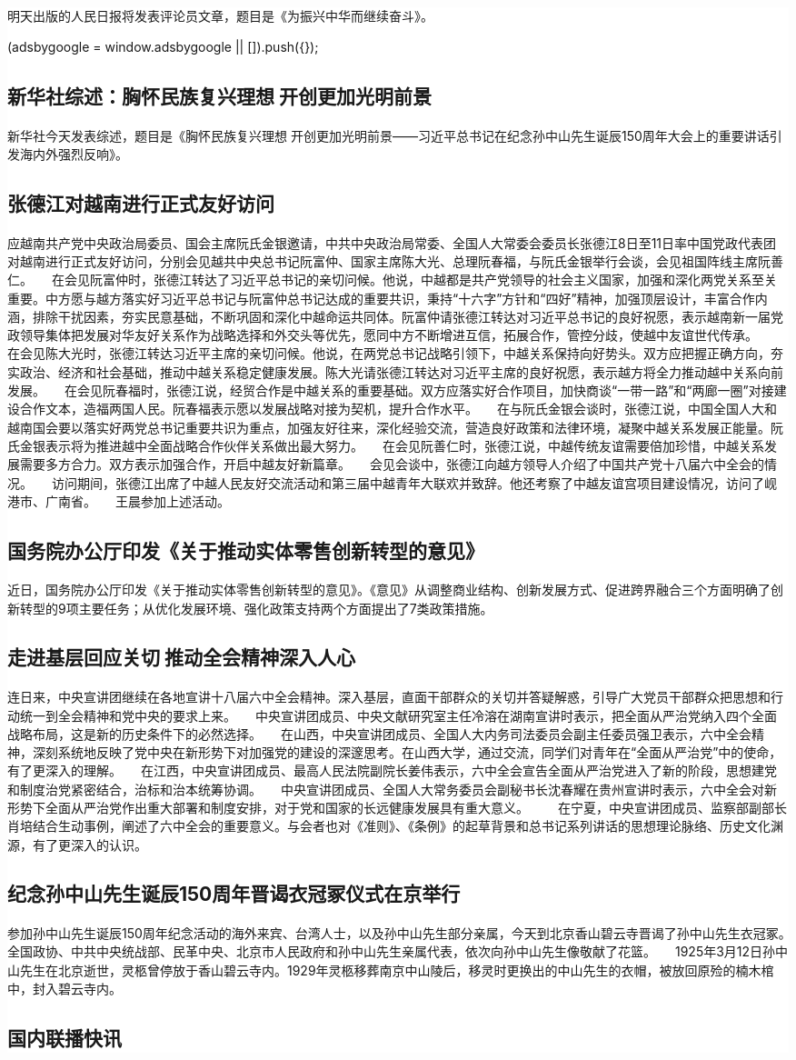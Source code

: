 
明天出版的人民日报将发表评论员文章，题目是《为振兴中华而继续奋斗》。





 (adsbygoogle = window.adsbygoogle || []).push({});

 
## 新华社综述：胸怀民族复兴理想 开创更加光明前景


新华社今天发表综述，题目是《胸怀民族复兴理想 开创更加光明前景——习近平总书记在纪念孙中山先生诞辰150周年大会上的重要讲话引发海内外强烈反响》。


## 张德江对越南进行正式友好访问


应越南共产党中央政治局委员、国会主席阮氏金银邀请，中共中央政治局常委、全国人大常委会委员长张德江8日至11日率中国党政代表团对越南进行正式友好访问，分别会见越共中央总书记阮富仲、国家主席陈大光、总理阮春福，与阮氏金银举行会谈，会见祖国阵线主席阮善仁。　　在会见阮富仲时，张德江转达了习近平总书记的亲切问候。他说，中越都是共产党领导的社会主义国家，加强和深化两党关系至关重要。中方愿与越方落实好习近平总书记与阮富仲总书记达成的重要共识，秉持“十六字”方针和“四好”精神，加强顶层设计，丰富合作内涵，排除干扰因素，夯实民意基础，不断巩固和深化中越命运共同体。阮富仲请张德江转达对习近平总书记的良好祝愿，表示越南新一届党政领导集体把发展对华友好关系作为战略选择和外交头等优先，愿同中方不断增进互信，拓展合作，管控分歧，使越中友谊世代传承。　　在会见陈大光时，张德江转达习近平主席的亲切问候。他说，在两党总书记战略引领下，中越关系保持向好势头。双方应把握正确方向，夯实政治、经济和社会基础，推动中越关系稳定健康发展。陈大光请张德江转达对习近平主席的良好祝愿，表示越方将全力推动越中关系向前发展。　　在会见阮春福时，张德江说，经贸合作是中越关系的重要基础。双方应落实好合作项目，加快商谈“一带一路”和“两廊一圈”对接建设合作文本，造福两国人民。阮春福表示愿以发展战略对接为契机，提升合作水平。　　在与阮氏金银会谈时，张德江说，中国全国人大和越南国会要以落实好两党总书记重要共识为重点，加强友好往来，深化经验交流，营造良好政策和法律环境，凝聚中越关系发展正能量。阮氏金银表示将为推进越中全面战略合作伙伴关系做出最大努力。　　在会见阮善仁时，张德江说，中越传统友谊需要倍加珍惜，中越关系发展需要多方合力。双方表示加强合作，开启中越友好新篇章。　　会见会谈中，张德江向越方领导人介绍了中国共产党十八届六中全会的情况。　　访问期间，张德江出席了中越人民友好交流活动和第三届中越青年大联欢并致辞。他还考察了中越友谊宫项目建设情况，访问了岘港市、广南省。　　王晨参加上述活动。


## 国务院办公厅印发《关于推动实体零售创新转型的意见》


近日，国务院办公厅印发《关于推动实体零售创新转型的意见》。《意见》从调整商业结构、创新发展方式、促进跨界融合三个方面明确了创新转型的9项主要任务；从优化发展环境、强化政策支持两个方面提出了7类政策措施。


## 走进基层回应关切 推动全会精神深入人心


连日来，中央宣讲团继续在各地宣讲十八届六中全会精神。深入基层，直面干部群众的关切并答疑解惑，引导广大党员干部群众把思想和行动统一到全会精神和党中央的要求上来。　　中央宣讲团成员、中央文献研究室主任冷溶在湖南宣讲时表示，把全面从严治党纳入四个全面战略布局，这是新的历史条件下的必然选择。　　在山西，中央宣讲团成员、全国人大内务司法委员会副主任委员强卫表示，六中全会精神，深刻系统地反映了党中央在新形势下对加强党的建设的深邃思考。在山西大学，通过交流，同学们对青年在“全面从严治党”中的使命，有了更深入的理解。　　在江西，中央宣讲团成员、最高人民法院副院长姜伟表示，六中全会宣告全面从严治党进入了新的阶段，思想建党和制度治党紧密结合，治标和治本统筹协调。　　中央宣讲团成员、全国人大常务委员会副秘书长沈春耀在贵州宣讲时表示，六中全会对新形势下全面从严治党作出重大部署和制度安排，对于党和国家的长远健康发展具有重大意义。 　　在宁夏，中央宣讲团成员、监察部副部长肖培结合生动事例，阐述了六中全会的重要意义。与会者也对《准则》、《条例》的起草背景和总书记系列讲话的思想理论脉络、历史文化渊源，有了更深入的认识。


## 纪念孙中山先生诞辰150周年晋谒衣冠冢仪式在京举行


参加孙中山先生诞辰150周年纪念活动的海外来宾、台湾人士，以及孙中山先生部分亲属，今天到北京香山碧云寺晋谒了孙中山先生衣冠冢。　　全国政协、中共中央统战部、民革中央、北京市人民政府和孙中山先生亲属代表，依次向孙中山先生像敬献了花篮。　　1925年3月12日孙中山先生在北京逝世，灵柩曾停放于香山碧云寺内。1929年灵柩移葬南京中山陵后，移灵时更换出的中山先生的衣帽，被放回原殓的楠木棺中，封入碧云寺内。


## 国内联播快讯
